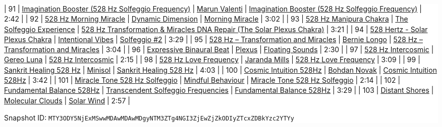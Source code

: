 | 91 | [Imagination Booster \(528 Hz Solfeggio Frequency\)](https://open.spotify.com/track/4ODuujsx5VRf6W7UfJv4uP) | [Marun Valenti](https://open.spotify.com/artist/0UFMKIKMcCZApRPCnS23pt) | [Imagination Booster \(528 Hz Solfeggio Frequency\)](https://open.spotify.com/album/1bekhuWpcVqb39OVKJQiW6) | 2:42 |
| 92 | [528 Hz Morning Miracle](https://open.spotify.com/track/3DZulX7snXKBp91TG8tTje) | [Dynamic Dimension](https://open.spotify.com/artist/2PWrvQ39kze8AxXW31eP69) | [Morning Miracle](https://open.spotify.com/album/4A2KCK3kY9pOVWdmVmFWoW) | 3:02 |
| 93 | [528 Hz Manipura Chakra](https://open.spotify.com/track/2j0c51SLIcRPJkh5WuFpCR) | [The Solfeggio Experience](https://open.spotify.com/artist/1dVK2b1vzTuO76R5mAqF8j) | [528 Hz Transformation & Miracles DNA Repair \(The Solar Plexus Chakra\)](https://open.spotify.com/album/4SCQHNlpxUOyKu9xgoCr8g) | 3:21 |
| 94 | [528 Hertz \- Solar Plexus Chakra](https://open.spotify.com/track/3kEz4qG9NTVEYWBpuZQPus) | [Intentional Vibes](https://open.spotify.com/artist/5gtNVNylJUg6NfvM0LjLtr) | [Solfeggio \#2](https://open.spotify.com/album/0hFVXILa2hJgT8aVZIlhya) | 3:29 |
| 95 | [528 Hz – Transformation and Miracles](https://open.spotify.com/track/3MXGM825MDWkbb5fFaIqVv) | [Bernie Longo](https://open.spotify.com/artist/7N3bLImLosoZTt8HJTmLw1) | [528 Hz – Transformation and Miracles](https://open.spotify.com/album/4v5ABlOSpf8UwLeOQXlPqn) | 3:04 |
| 96 | [Expressive Binaural Beat](https://open.spotify.com/track/2HUvs4LPYAb22yYDAdOIpp) | [Plexus](https://open.spotify.com/artist/5dbFQbGTkfAvqr9ECyJRsU) | [Floating Sounds](https://open.spotify.com/album/47odIFYF7fKx0gJ54onduE) | 2:30 |
| 97 | [528 Hz Intercosmic](https://open.spotify.com/track/3qi2w7B2z4XwdpsT057YUq) | [Gereo Luna](https://open.spotify.com/artist/6K0fHaGkCN3DGCD3tRT5Ru) | [528 Hz Intercosmic](https://open.spotify.com/album/2sFzGlwOzJ1KegG4kwzgkb) | 2:15 |
| 98 | [528 Hz Love Frequency](https://open.spotify.com/track/7AXu89IbRfF7vfZXo7WYwA) | [Jaranda Mills](https://open.spotify.com/artist/6zH98FDJyjnXV38CgAApE0) | [528 Hz Love Frequency](https://open.spotify.com/album/1vvzZONNY6cbAy3HnsmT2k) | 3:09 |
| 99 | [Sankrit Healing 528 Hz](https://open.spotify.com/track/12SNzDUz3Sso7sPpKuYTSW) | [Minisol](https://open.spotify.com/artist/6FcUn7u0urBTnuRilGZBFf) | [Sankrit Healing 528 Hz](https://open.spotify.com/album/14U8q0YZILjJtIdpIsGpjN) | 4:03 |
| 100 | [Cosmic Intuition 528Hz](https://open.spotify.com/track/3uGmN0d6OODNvjdXjLfEIh) | [Bohdan Novak](https://open.spotify.com/artist/4o21FPNI4Am61FBoC8377z) | [Cosmic Intuition 528Hz](https://open.spotify.com/album/3SLBcKl5RWChCpAQvRmqvt) | 3:42 |
| 101 | [Miracle Tone 528 Hz Solfeggio](https://open.spotify.com/track/7ytJp03Bb2wkKPYD01Y3Yg) | [Mindful Behaviour](https://open.spotify.com/artist/5n24AejjkQFiXAnmqRhTpl) | [Miracle Tone 528 Hz Solfeggio](https://open.spotify.com/album/0l88CPrZMuhAnMwdd3MP4k) | 2:14 |
| 102 | [Fundamental Balance 528Hz](https://open.spotify.com/track/4wBolRa7DIRoxHLKHmSfDc) | [Transcendent Solfeggio Frequencies](https://open.spotify.com/artist/4GUZWtXoW9tKcogKvdspjK) | [Fundamental Balance 528Hz](https://open.spotify.com/album/3jMtxmg0gPjsASjVDjrM6U) | 3:29 |
| 103 | [Distant Shores](https://open.spotify.com/track/7g6FnYrGcwTSSlTVLA0gFh) | [Molecular Clouds](https://open.spotify.com/artist/20rsbWn7H0xVTJZFCmJ6bc) | [Solar Wind](https://open.spotify.com/album/16wm7HaUsJXzFIbW2yTTfi) | 2:57 |

Snapshot ID: `MTY3ODY5NjExMSwwMDAwMDAwMDgyNTM3ZTg4NGI3ZjEwZjZkODIyZTcxZDBkYzc2YTYy`
